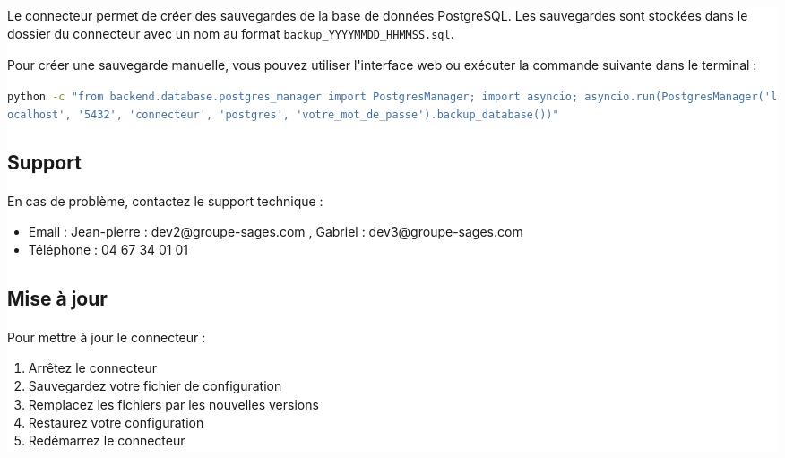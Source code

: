 Le connecteur permet de créer des sauvegardes de la base de données PostgreSQL. Les sauvegardes sont stockées dans le dossier du connecteur avec un nom au format `backup_YYYYMMDD_HHMMSS.sql`.

Pour créer une sauvegarde manuelle, vous pouvez utiliser l'interface web ou exécuter la commande suivante dans le terminal :
```bash
python -c "from backend.database.postgres_manager import PostgresManager; import asyncio; asyncio.run(PostgresManager('localhost', '5432', 'connecteur', 'postgres', 'votre_mot_de_passe').backup_database())"
```

## Support

En cas de problème, contactez le support technique :
- Email : Jean-pierre : dev2@groupe-sages.com , Gabriel : dev3@groupe-sages.com
- Téléphone : 04 67 34 01 01

## Mise à jour

Pour mettre à jour le connecteur :
1. Arrêtez le connecteur
2. Sauvegardez votre fichier de configuration
3. Remplacez les fichiers par les nouvelles versions
4. Restaurez votre configuration
5. Redémarrez le connecteur 
